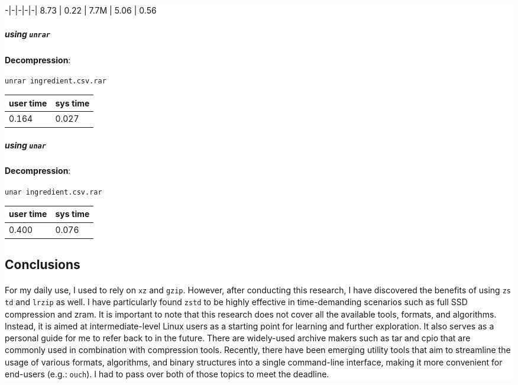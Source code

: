 -|-|-|-|-|
8.73 | 0.22 | 7.7M | 5.06 | 0.56
##### using `unrar`
**Decompression**:
```bash
unrar ingredient.csv.rar
```
user time | sys time
-|-
0.164 | 0.027
##### using `unar`
**Decompression**:
```bash
unar ingredient.csv.rar
```
user time | sys time
-|-
0.400 | 0.076


## Conclusions
For my daily use, I used to rely on `xz` and `gzip`. However, after conducting this research, I have discovered the benefits of using `zstd` and `lrzip` as well. I have particularly found `zstd` to be highly effective in time-demanding scenarios such as full SSD compression and zram.
It is important to note that this research does not cover all the available tools, formats, and algorithms. Instead, it is aimed at intermediate-level Linux users as a starting point for learning and further exploration. It also serves as a personal guide for me to refer back to in the future.
There are widely-used archive makers such as tar and cpio that are commonly used in combination with compression tools. Recently, there have been emerging utility tools that aim to streamline the usage of various formats, algorithms, and binary structures into a single command-line interface, making it more convenient for end-users (e.g.: `ouch`). I had to pass over both of those topics to meet the deadline.













